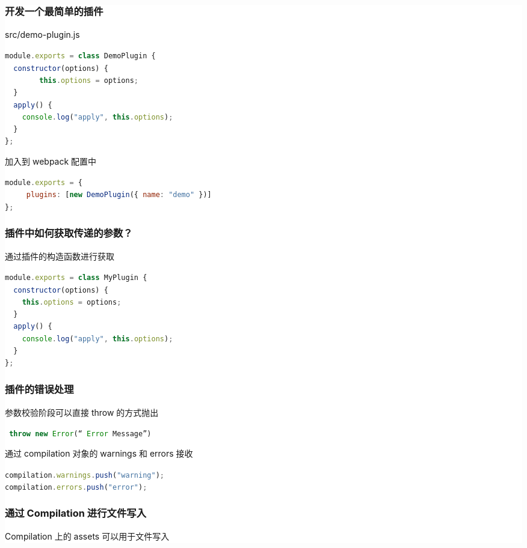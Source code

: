 ### 开发一个最简单的插件

src/demo-plugin.js

```js
module.exports = class DemoPlugin {
  constructor(options) {
 		this.options = options;
  }
  apply() {
  	console.log("apply", this.options);
  }
};
```

加入到 webpack 配置中

```js
module.exports = {
	 plugins: [new DemoPlugin({ name: "demo" })]
};
```

### 插件中如何获取传递的参数？

通过插件的构造函数进行获取

```js
module.exports = class MyPlugin {
  constructor(options) {
  	this.options = options;
  }
  apply() {
  	console.log("apply", this.options);
  }
};
```

### 插件的错误处理

参数校验阶段可以直接 throw 的方式抛出

```js
 throw new Error(“ Error Message”)
```

通过 compilation 对象的 warnings 和 errors 接收 

```js
compilation.warnings.push("warning"); 
compilation.errors.push("error");
```

### 通过 Compilation 进行文件写入

Compilation 上的 assets 可以用于文件写入
